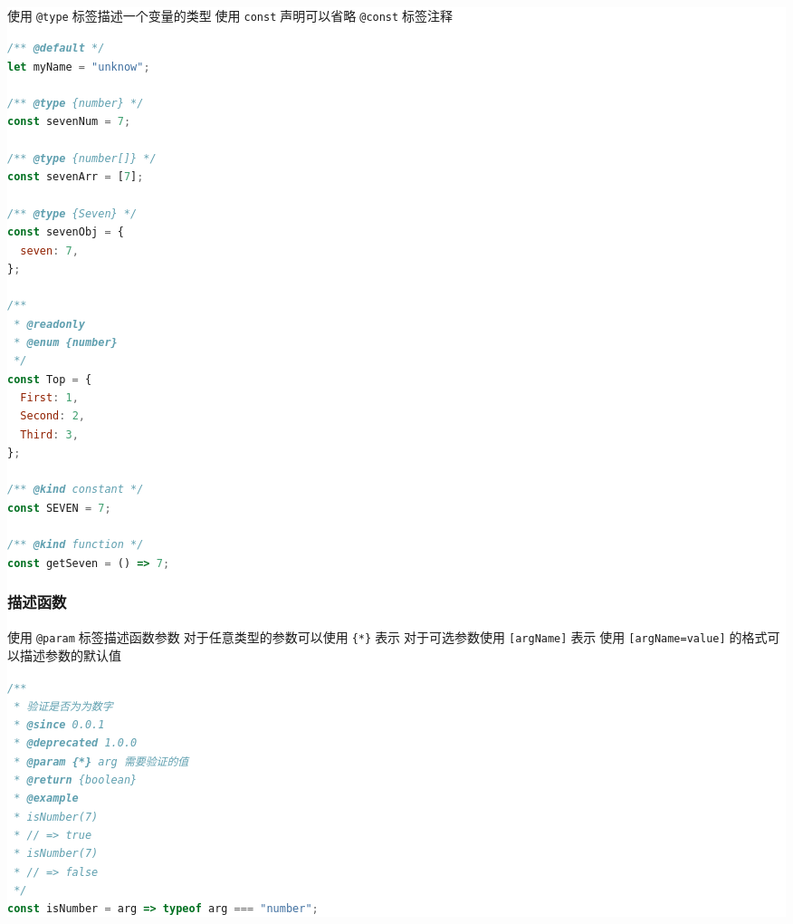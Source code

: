 使用 `@type` 标签描述一个变量的类型
使用 `const` 声明可以省略 `@const` 标签注释

```js
/** @default */
let myName = "unknow";

/** @type {number} */
const sevenNum = 7;

/** @type {number[]} */
const sevenArr = [7];

/** @type {Seven} */
const sevenObj = {
  seven: 7,
};

/**
 * @readonly
 * @enum {number}
 */
const Top = {
  First: 1,
  Second: 2,
  Third: 3,
};

/** @kind constant */
const SEVEN = 7;

/** @kind function */
const getSeven = () => 7;
```

### 描述函数

使用 `@param` 标签描述函数参数
对于任意类型的参数可以使用 `{*}` 表示
对于可选参数使用 `[argName]` 表示
使用 `[argName=value]` 的格式可以描述参数的默认值

```js
/**
 * 验证是否为为数字
 * @since 0.0.1
 * @deprecated 1.0.0
 * @param {*} arg 需要验证的值
 * @return {boolean}
 * @example
 * isNumber(7)
 * // => true
 * isNumber(7)
 * // => false
 */
const isNumber = arg => typeof arg === "number";
```
